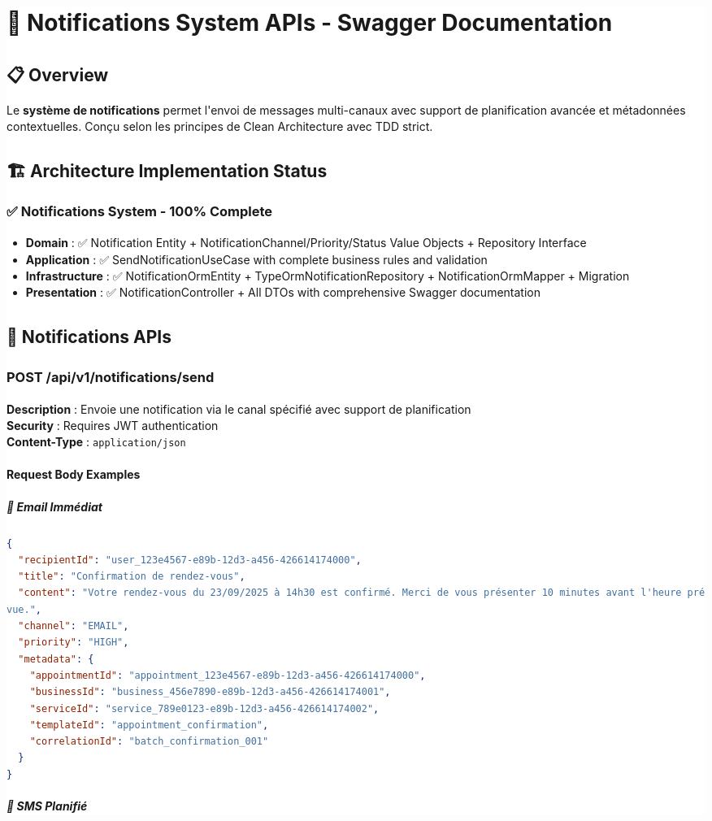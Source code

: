 # 📢 Notifications System APIs - Swagger Documentation

## 📋 Overview

Le **système de notifications** permet l'envoi de messages multi-canaux avec support de planification avancée et métadonnées contextuelles. Conçu selon les principes de Clean Architecture avec TDD strict.

## 🏗️ Architecture Implementation Status

### ✅ **Notifications System - 100% Complete**

- **Domain** : ✅ Notification Entity + NotificationChannel/Priority/Status Value Objects + Repository Interface
- **Application** : ✅ SendNotificationUseCase with complete business rules and validation
- **Infrastructure** : ✅ NotificationOrmEntity + TypeOrmNotificationRepository + NotificationOrmMapper + Migration
- **Presentation** : ✅ NotificationController + All DTOs with comprehensive Swagger documentation

## 🎯 Notifications APIs

### **POST /api/v1/notifications/send**

**Description** : Envoie une notification via le canal spécifié avec support de planification  
**Security** : Requires JWT authentication  
**Content-Type** : `application/json`

#### **Request Body Examples**

##### 📧 **Email Immédiat**

```json
{
  "recipientId": "user_123e4567-e89b-12d3-a456-426614174000",
  "title": "Confirmation de rendez-vous",
  "content": "Votre rendez-vous du 23/09/2025 à 14h30 est confirmé. Merci de vous présenter 10 minutes avant l'heure prévue.",
  "channel": "EMAIL",
  "priority": "HIGH",
  "metadata": {
    "appointmentId": "appointment_123e4567-e89b-12d3-a456-426614174000",
    "businessId": "business_456e7890-e89b-12d3-a456-426614174001",
    "serviceId": "service_789e0123-e89b-12d3-a456-426614174002",
    "templateId": "appointment_confirmation",
    "correlationId": "batch_confirmation_001"
  }
}
```

##### 📱 **SMS Planifié**
